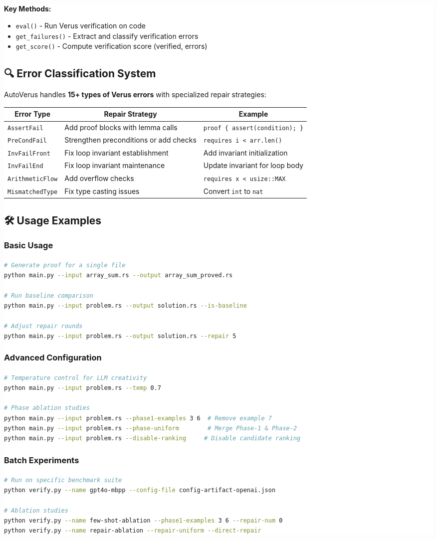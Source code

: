 **Key Methods:**
- `eval()` - Run Verus verification on code
- `get_failures()` - Extract and classify verification errors
- `get_score()` - Compute verification score (verified, errors)

## 🔍 Error Classification System

AutoVerus handles **15+ types of Verus errors** with specialized repair strategies:

| Error Type | Repair Strategy | Example |
|------------|----------------|---------|
| `AssertFail` | Add proof blocks with lemma calls | `proof { assert(condition); }` |
| `PreCondFail` | Strengthen preconditions or add checks | `requires i < arr.len()` |
| `InvFailFront` | Fix loop invariant establishment | Add invariant initialization |
| `InvFailEnd` | Fix loop invariant maintenance | Update invariant for loop body |
| `ArithmeticFlow` | Add overflow checks | `requires x < usize::MAX` |
| `MismatchedType` | Fix type casting issues | Convert `int` to `nat` |

## 🛠️ Usage Examples

### Basic Usage
```bash
# Generate proof for a single file
python main.py --input array_sum.rs --output array_sum_proved.rs

# Run baseline comparison
python main.py --input problem.rs --output solution.rs --is-baseline

# Adjust repair rounds
python main.py --input problem.rs --output solution.rs --repair 5
```

### Advanced Configuration
```bash
# Temperature control for LLM creativity
python main.py --input problem.rs --temp 0.7

# Phase ablation studies
python main.py --input problem.rs --phase1-examples 3 6  # Remove example 7
python main.py --input problem.rs --phase-uniform        # Merge Phase-1 & Phase-2
python main.py --input problem.rs --disable-ranking     # Disable candidate ranking
```

### Batch Experiments
```bash
# Run on specific benchmark suite
python verify.py --name gpt4o-mbpp --config-file config-artifact-openai.json

# Ablation studies
python verify.py --name few-shot-ablation --phase1-examples 3 6 --repair-num 0
python verify.py --name repair-ablation --repair-uniform --direct-repair
```

